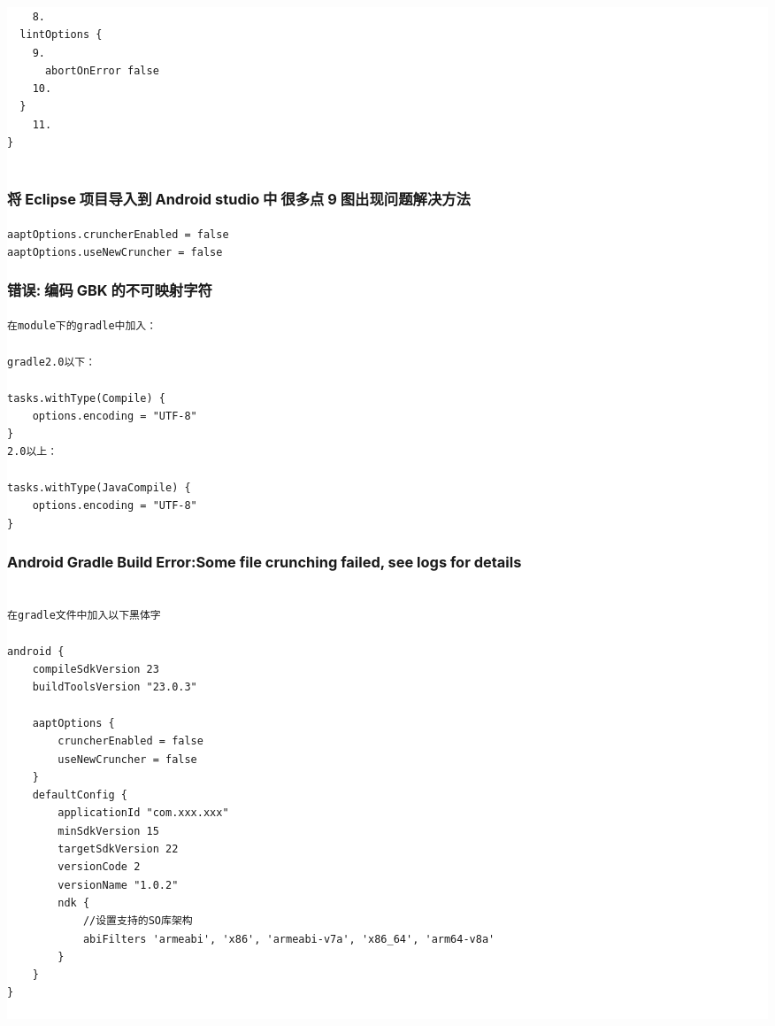 ```
	8.
  lintOptions {
	9.
      abortOnError false
	10.
  }
	11.
}


```

### 将 Eclipse 项目导入到 Android studio 中 很多点 9 图出现问题解决方法

```
aaptOptions.cruncherEnabled = false
aaptOptions.useNewCruncher = false
```

### 错误: 编码 GBK 的不可映射字符

```
在module下的gradle中加入：

gradle2.0以下：

tasks.withType(Compile) {
    options.encoding = "UTF-8"
}
2.0以上：

tasks.withType(JavaCompile) {
    options.encoding = "UTF-8"
}
```

### Android Gradle Build Error:Some file crunching failed, see logs for details

```

在gradle文件中加入以下黑体字

android {
    compileSdkVersion 23
    buildToolsVersion "23.0.3"

    aaptOptions {
        cruncherEnabled = false
        useNewCruncher = false
    }
    defaultConfig {
        applicationId "com.xxx.xxx"
        minSdkVersion 15
        targetSdkVersion 22
        versionCode 2
        versionName "1.0.2"
        ndk {
            //设置支持的SO库架构
            abiFilters 'armeabi', 'x86', 'armeabi-v7a', 'x86_64', 'arm64-v8a'
        }
    }
}


```